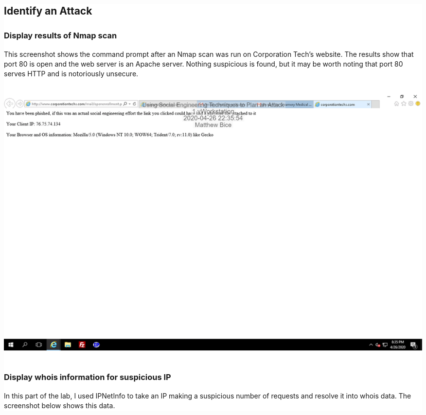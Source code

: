 
## Identify an Attack

### Display results of Nmap scan

This screenshot shows the command prompt after an Nmap scan was run on Corporation Tech’s website. The results show that port 80 is open and the web server is an Apache server. Nothing suspicious is found, but it may be worth noting that port 80 serves HTTP and is notoriously unsecure.

<p align="center">
  <img width="980" height="560" src="assets/fig11.png">
</p>

### Display whois information for suspicious IP

In this part of the lab, I used IPNetInfo to take an IP making a suspicious number of requests and resolve it into whois data. The screenshot below shows this data.

<p align="center">
